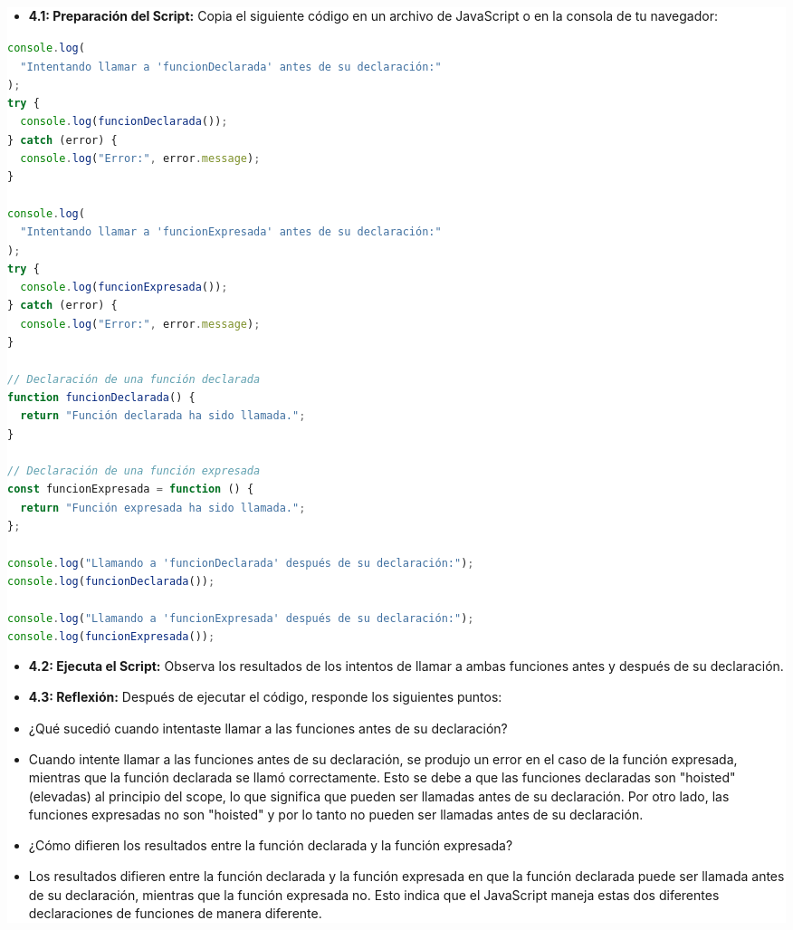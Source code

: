 - **4.1: Preparación del Script:** Copia el siguiente código en un archivo de JavaScript o en la consola de tu navegador:

```javascript
console.log(
  "Intentando llamar a 'funcionDeclarada' antes de su declaración:"
);
try {
  console.log(funcionDeclarada());
} catch (error) {
  console.log("Error:", error.message);
}

console.log(
  "Intentando llamar a 'funcionExpresada' antes de su declaración:"
);
try {
  console.log(funcionExpresada());
} catch (error) {
  console.log("Error:", error.message);
}

// Declaración de una función declarada
function funcionDeclarada() {
  return "Función declarada ha sido llamada.";
}

// Declaración de una función expresada
const funcionExpresada = function () {
  return "Función expresada ha sido llamada.";
};

console.log("Llamando a 'funcionDeclarada' después de su declaración:");
console.log(funcionDeclarada());

console.log("Llamando a 'funcionExpresada' después de su declaración:");
console.log(funcionExpresada());
```

- **4.2: Ejecuta el Script:** Observa los resultados de los intentos de llamar a ambas funciones antes y después de su declaración.

- **4.3: Reflexión:** Después de ejecutar el código, responde los siguientes puntos:

- ¿Qué sucedió cuando intentaste llamar a las funciones antes de su declaración?

 - Cuando intente llamar a las funciones antes de su declaración, se produjo un error en el caso de la función expresada, mientras que la función declarada se llamó correctamente. Esto se debe a que las funciones declaradas son "hoisted" (elevadas) al principio del scope, lo que significa que pueden ser llamadas antes de su declaración. Por otro lado, las funciones expresadas no son "hoisted" y por lo tanto no pueden ser llamadas antes de su declaración.

- ¿Cómo difieren los resultados entre la función declarada y la función expresada?

 - Los resultados difieren entre la función declarada y la función expresada en que la función declarada puede ser llamada antes de su declaración, mientras que la función expresada no. Esto indica que el JavaScript maneja estas dos diferentes declaraciones de funciones de manera diferente.
